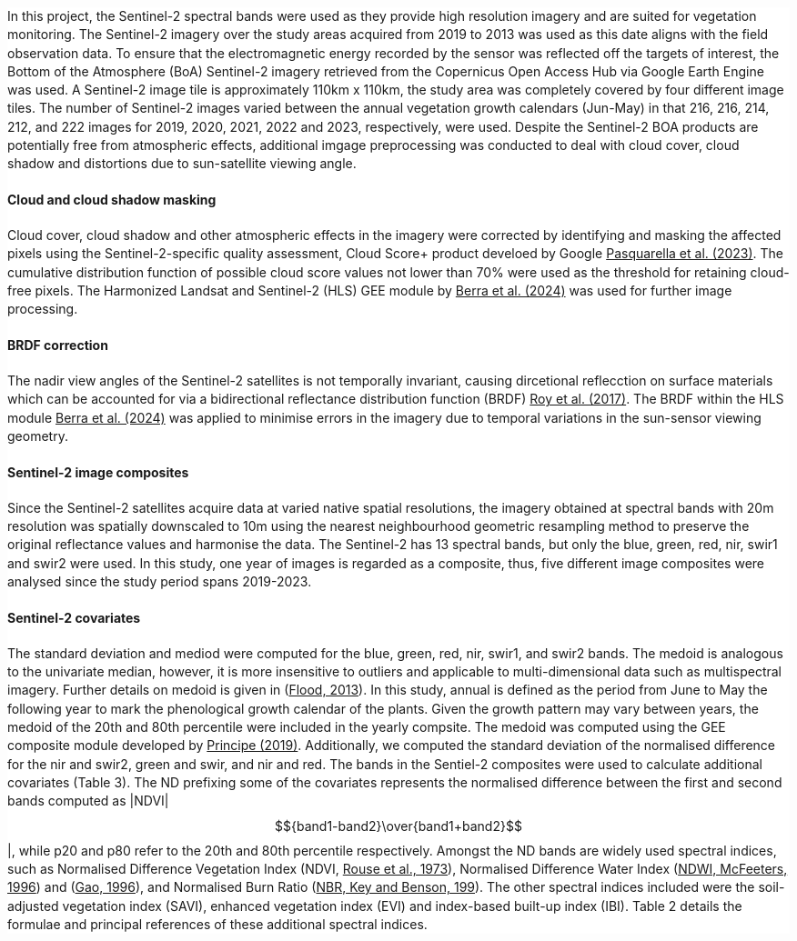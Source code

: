 
In this project, the Sentinel-2 spectral bands were used as they provide high resolution imagery and are suited for vegetation monitoring. The Sentinel-2 imagery over the study areas acquired from 2019 to 2013 was used as this date aligns with the field observation data. To ensure that the electromagnetic energy recorded by the sensor was reflected off the targets of interest, the Bottom of the Atmosphere (BoA) Sentinel-2 imagery retrieved from the Copernicus Open Access Hub via Google Earth Engine was used. A Sentinel-2 image tile is approximately 110km x 110km, the study area was completely covered by four different image tiles. The number of Sentinel-2 images varied between the annual vegetation growth calendars (Jun-May) in that 216, 216, 214, 212, and 222 images for 2019, 2020, 2021, 2022 and 2023, respectively, were used. Despite the Sentinel-2 BOA products are potentially free from atmospheric effects, additional imgage preprocessing was conducted to deal with cloud cover, cloud shadow and distortions due to sun-satellite viewing angle.   


#### Cloud and cloud shadow masking

Cloud cover, cloud shadow and other atmospheric effects in the imagery were corrected by identifying and masking the affected pixels using the Sentinel-2-specific quality assessment, Cloud Score+ product develoed by Google [Pasquarella et al. (2023)](https://ieeexplore.ieee.org/document/10208818). The cumulative distribution function of possible cloud score values not lower than 70% were used as the threshold for retaining cloud-free pixels. The Harmonized Landsat and Sentinel-2 (HLS) GEE module by [Berra et al. (2024)](https://doi.org/10.3390/rs16152695) was used for further image processing. 

#### BRDF correction

The nadir view angles of the Sentinel-2 satellites is not temporally invariant, causing dircetional reflecction on surface materials which can be accounted for via a bidirectional reflectance distribution function (BRDF) [Roy et al. (2017)](https://doi.org/10.1016/j.rse.2017.06.019). The BRDF within the HLS module [Berra et al. (2024)](https://doi.org/10.3390/rs16152695) was applied to minimise errors in the imagery due to temporal variations in the sun-sensor viewing geometry. 

#### Sentinel-2 image composites 

Since the Sentinel-2 satellites acquire data at varied native spatial resolutions, the imagery obtained at spectral bands with 20m resolution was spatially downscaled to 10m using the nearest neighbourhood geometric resampling method to preserve the original reflectance values and harmonise the data. The Sentinel-2 has 13 spectral bands, but only the blue, green, red, nir, swir1 and swir2 were used. In this study, one year of images is regarded as a composite, thus, five different image composites were analysed since the study period spans 2019-2023.

#### Sentinel-2 covariates

The standard deviation and mediod were computed for the blue, green, red, nir, swir1, and swir2 bands. The medoid is analogous to the univariate median, however, it is more insensitive to outliers and applicable to multi-dimensional data such as multispectral imagery. Further details on medoid is given in ([Flood, 2013](https://doi.org/10.3390/rs5126481)). In this study, annual is defined as the period from June to May the following year to mark the phenological growth calendar of the plants. Given the growth pattern may vary between years, the medoid of the 20th and 80th percentile were included in the yearly compsite. The medoid was computed using the GEE composite module developed by [Principe (2019)](https://github.com/fitoprincipe/geetools-code-editor). Additionally, we computed the standard deviation of the normalised difference for the nir and swir2, green and swir, and nir and red. The bands in the Sentiel-2 composites were used to calculate additional covariates (Table 3). The ND prefixing some of the covariates represents the normalised difference between the first and second bands computed as |NDVI|$${band1-band2}\over{band1+band2}$$|, while  p20 and p80 refer to the 20th and 80th percentile respectively. Amongst the ND bands are widely used spectral indices, such as Normalised Difference Vegetation Index (NDVI, [Rouse et al., 1973](https://ntrs.nasa.gov/citations/19740022614)), Normalised Difference Water Index ([NDWI, McFeeters, 1996](https://doi.org/10.1080/01431169608948714)) and ([Gao, 1996](https://doi.org/10.1016/S0034-4257(96)00067-3)), and Normalised Burn Ratio ([NBR, Key and Benson, 199](https://www.frames.gov/catalog/3356)). The other spectral indices included were the soil-adjusted vegetation index (SAVI), enhanced vegetation index (EVI) and index-based built-up index (IBI). Table 2 details the formulae and principal references of these additional spectral indices.  
